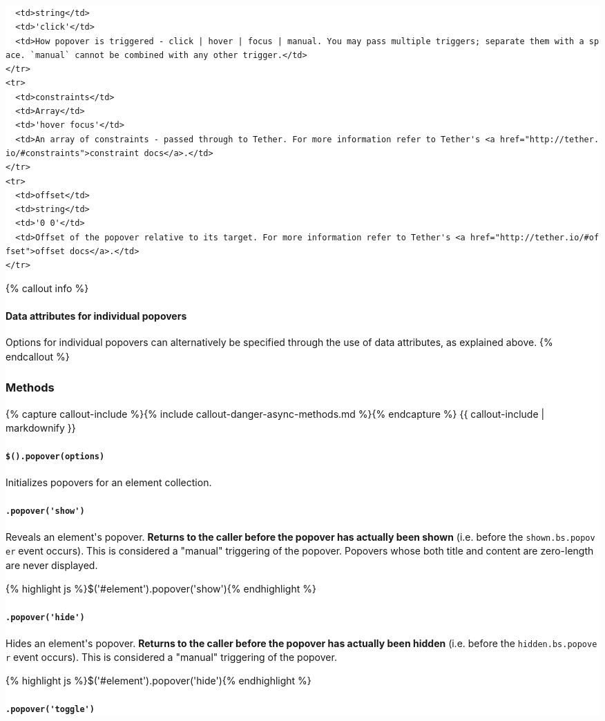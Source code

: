       <td>string</td>
      <td>'click'</td>
      <td>How popover is triggered - click | hover | focus | manual. You may pass multiple triggers; separate them with a space. `manual` cannot be combined with any other trigger.</td>
    </tr>
    <tr>
      <td>constraints</td>
      <td>Array</td>
      <td>'hover focus'</td>
      <td>An array of constraints - passed through to Tether. For more information refer to Tether's <a href="http://tether.io/#constraints">constraint docs</a>.</td>
    </tr>
    <tr>
      <td>offset</td>
      <td>string</td>
      <td>'0 0'</td>
      <td>Offset of the popover relative to its target. For more information refer to Tether's <a href="http://tether.io/#offset">offset docs</a>.</td>
    </tr>
  </tbody>
</table>

{% callout info %}
#### Data attributes for individual popovers

Options for individual popovers can alternatively be specified through the use of data attributes, as explained above.
{% endcallout %}

### Methods

{% capture callout-include %}{% include callout-danger-async-methods.md %}{% endcapture %}
{{ callout-include | markdownify }}

#### `$().popover(options)`

Initializes popovers for an element collection.

#### `.popover('show')`

Reveals an element's popover. **Returns to the caller before the popover has actually been shown** (i.e. before the `shown.bs.popover` event occurs). This is considered a "manual" triggering of the popover. Popovers whose both title and content are zero-length are never displayed.

{% highlight js %}$('#element').popover('show'){% endhighlight %}

#### `.popover('hide')`

Hides an element's popover. **Returns to the caller before the popover has actually been hidden** (i.e. before the `hidden.bs.popover` event occurs). This is considered a "manual" triggering of the popover.

{% highlight js %}$('#element').popover('hide'){% endhighlight %}

#### `.popover('toggle')`
